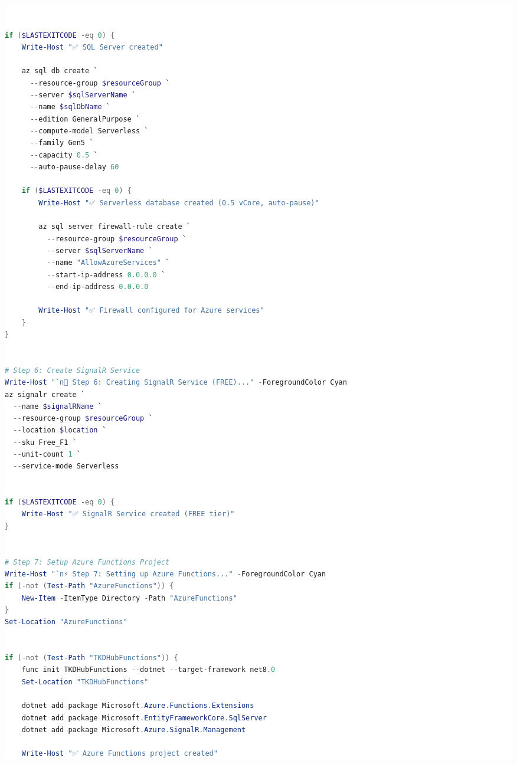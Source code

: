 ```powershell


if ($LASTEXITCODE -eq 0) {
    Write-Host "✅ SQL Server created"
   
    az sql db create `
      --resource-group $resourceGroup `
      --server $sqlServerName `
      --name $sqlDbName `
      --edition GeneralPurpose `
      --compute-model Serverless `
      --family Gen5 `
      --capacity 0.5 `
      --auto-pause-delay 60
   
    if ($LASTEXITCODE -eq 0) {
        Write-Host "✅ Serverless database created (0.5 vCore, auto-pause)"
       
        az sql server firewall-rule create `
          --resource-group $resourceGroup `
          --server $sqlServerName `
          --name "AllowAzureServices" `
          --start-ip-address 0.0.0.0 `
          --end-ip-address 0.0.0.0
       
        Write-Host "✅ Firewall configured for Azure services"
    }
}


# Step 6: Create SignalR Service
Write-Host "`n📡 Step 6: Creating SignalR Service (FREE)..." -ForegroundColor Cyan
az signalr create `
  --name $signalRName `
  --resource-group $resourceGroup `
  --location $location `
  --sku Free_F1 `
  --unit-count 1 `
  --service-mode Serverless


if ($LASTEXITCODE -eq 0) {
    Write-Host "✅ SignalR Service created (FREE tier)"
}


# Step 7: Setup Azure Functions Project
Write-Host "`n⚡ Step 7: Setting up Azure Functions..." -ForegroundColor Cyan
if (-not (Test-Path "AzureFunctions")) {
    New-Item -ItemType Directory -Path "AzureFunctions"
}
Set-Location "AzureFunctions"


if (-not (Test-Path "TKDHubFunctions")) {
    func init TKDHubFunctions --dotnet --target-framework net8.0
    Set-Location "TKDHubFunctions"
   
    dotnet add package Microsoft.Azure.Functions.Extensions
    dotnet add package Microsoft.EntityFrameworkCore.SqlServer
    dotnet add package Microsoft.Azure.SignalR.Management
   
    Write-Host "✅ Azure Functions project created"
```